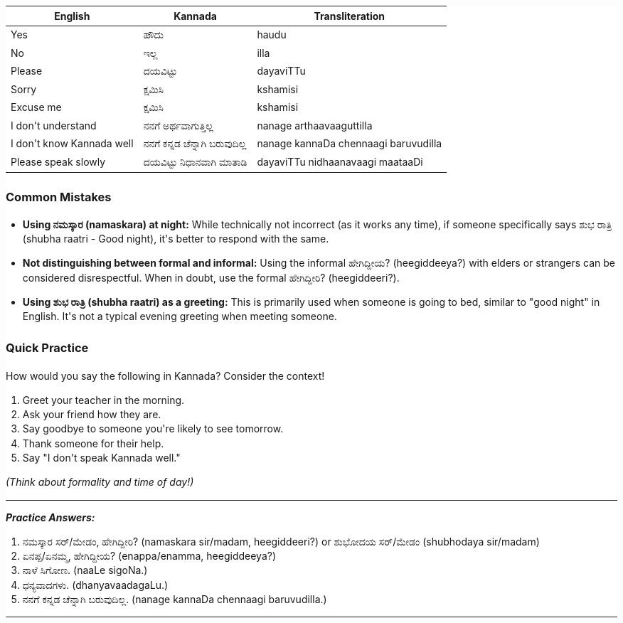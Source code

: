 | English | Kannada | Transliteration |
|---------|---------|-----------------|
| Yes | ಹೌದು | haudu |
| No | ಇಲ್ಲ | illa |
| Please | ದಯವಿಟ್ಟು | dayaviTTu |
| Sorry | ಕ್ಷಮಿಸಿ | kshamisi |
| Excuse me | ಕ್ಷಮಿಸಿ | kshamisi |
| I don't understand | ನನಗೆ ಅರ್ಥವಾಗುತ್ತಿಲ್ಲ | nanage arthaavaaguttilla |
| I don't know Kannada well | ನನಗೆ ಕನ್ನಡ ಚೆನ್ನಾಗಿ ಬರುವುದಿಲ್ಲ | nanage kannaDa chennaagi baruvudilla |
| Please speak slowly | ದಯವಿಟ್ಟು ನಿಧಾನವಾಗಿ ಮಾತಾಡಿ | dayaviTTu nidhaanavaagi maataaDi |

### Common Mistakes

* **Using ನಮಸ್ಕಾರ (namaskara) at night:** While technically not incorrect (as it works any time), if someone specifically says ಶುಭ ರಾತ್ರಿ (shubha raatri - Good night), it's better to respond with the same.

* **Not distinguishing between formal and informal:** Using the informal ಹೇಗಿದ್ದೀಯ? (heegiddeeya?) with elders or strangers can be considered disrespectful. When in doubt, use the formal ಹೇಗಿದ್ದೀರಿ? (heegiddeeri?).

* **Using ಶುಭ ರಾತ್ರಿ (shubha raatri) as a greeting:** This is primarily used when someone is going to bed, similar to "good night" in English. It's not a typical evening greeting when meeting someone.

### Quick Practice

How would you say the following in Kannada? Consider the context!

1. Greet your teacher in the morning.
2. Ask your friend how they are.
3. Say goodbye to someone you're likely to see tomorrow.
4. Thank someone for their help.
5. Say "I don't speak Kannada well."

*(Think about formality and time of day!)*

---
***Practice Answers:***

1. ನಮಸ್ಕಾರ ಸರ್/ಮೇಡಂ, ಹೇಗಿದ್ದೀರಿ? (namaskara sir/madam, heegiddeeri?) or ಶುಭೋದಯ ಸರ್/ಮೇಡಂ (shubhodaya sir/madam)
2. ಏನಪ್ಪ/ಏನಮ್ಮ, ಹೇಗಿದ್ದೀಯ? (enappa/enamma, heegiddeeya?)
3. ನಾಳೆ ಸಿಗೋಣ. (naaLe sigoNa.)
4. ಧನ್ಯವಾದಗಳು. (dhanyavaadagaLu.)
5. ನನಗೆ ಕನ್ನಡ ಚೆನ್ನಾಗಿ ಬರುವುದಿಲ್ಲ. (nanage kannaDa chennaagi baruvudilla.)

---
